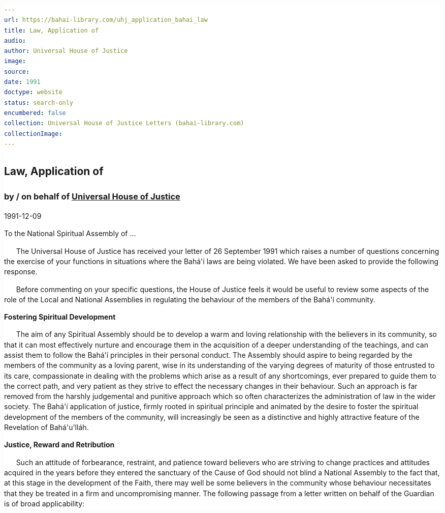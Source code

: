 ```yaml
---
url: https://bahai-library.com/uhj_application_bahai_law
title: Law, Application of
audio: 
author: Universal House of Justice
image: 
source: 
date: 1991
doctype: website
status: search-only
encumbered: false
collection: Universal House of Justice Letters (bahai-library.com)
collectionImage: 
---
```



## Law, Application of

### by / on behalf of [Universal House of Justice](https://bahai-library.com/author/Universal+House+of+Justice)

1991-12-09


To the National Spiritual Assembly of ...  
  
      The Universal House of Justice has received your letter of 26 September 1991 which raises a number of questions concerning the exercise of your functions in situations where the Bahá'í laws are being violated. We have been asked to provide the following response.  
  
      Before commenting on your specific questions, the House of Justice feels it would be useful to review some aspects of the role of the Local and National Assemblies in regulating the behaviour of the members of the Bahá'í community.  
  
**Fostering Spiritual Development**
  
      The aim of any Spiritual Assembly should be to develop a warm and loving relationship with the believers in its community, so that it can most effectively nurture and encourage them in the acquisition of a deeper understanding of the teachings, and can assist them to follow the Bahá'í principles in their personal conduct. The Assembly should aspire to being regarded by the members of the community as a loving parent, wise in its understanding of the varying degrees of maturity of those entrusted to its care, compassionate in dealing with the problems which arise as a result of any shortcomings, ever prepared to guide them to the correct path, and very patient as they strive to effect the necessary changes in their behaviour. Such an approach is far removed from the harshly judgemental and punitive approach which so often characterizes the administration of law in the wider society. The Bahá'í application of justice, firmly rooted in spiritual principle and animated by the desire to foster the spiritual development of the members of the community, will increasingly be seen as a distinctive and highly attractive feature of the Revelation of Bahá'u'lláh.  
  
**Justice, Reward and Retribution**
  
      Such an attitude of forbearance, restraint, and patience toward believers who are striving to change practices and attitudes acquired in the years before they entered the sanctuary of the Cause of God should not blind a National Assembly to the fact that, at this stage in the development of the Faith, there may well be some believers in the community whose behaviour necessitates that they be treated in a firm and uncompromising manner. The following passage from a letter written on behalf of the Guardian is of broad applicability:
